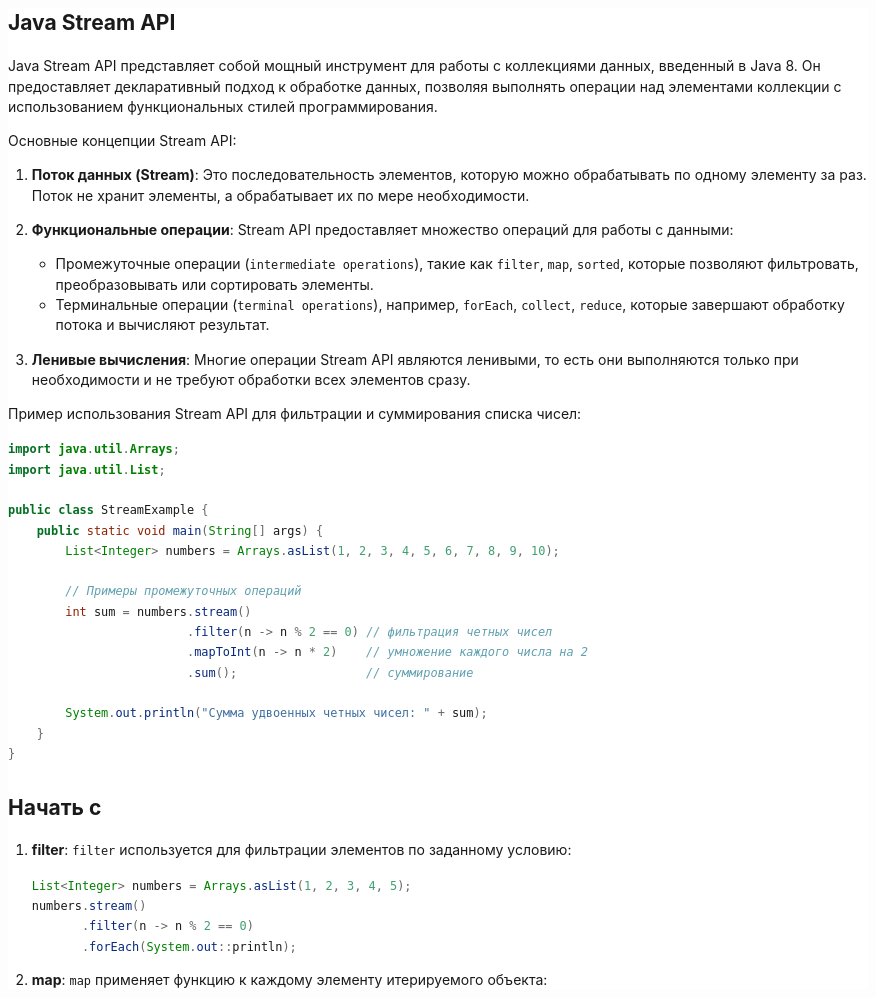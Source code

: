 ## Java Stream API

Java Stream API представляет собой мощный инструмент для работы с коллекциями данных, введенный в Java 8. Он предоставляет декларативный подход к обработке данных, позволяя выполнять операции над элементами коллекции с использованием функциональных стилей программирования.

Основные концепции Stream API:

1. **Поток данных (Stream)**: Это последовательность элементов, которую можно обрабатывать по одному элементу за раз. Поток не хранит элементы, а обрабатывает их по мере необходимости.

2. **Функциональные операции**: Stream API предоставляет множество операций для работы с данными:
   - Промежуточные операции (`intermediate operations`), такие как `filter`, `map`, `sorted`, которые позволяют фильтровать, преобразовывать или сортировать элементы.
   - Терминальные операции (`terminal operations`), например, `forEach`, `collect`, `reduce`, которые завершают обработку потока и вычисляют результат.

3. **Ленивые вычисления**: Многие операции Stream API являются ленивыми, то есть они выполняются только при необходимости и не требуют обработки всех элементов сразу.

Пример использования Stream API для фильтрации и суммирования списка чисел:

```java
import java.util.Arrays;
import java.util.List;

public class StreamExample {
    public static void main(String[] args) {
        List<Integer> numbers = Arrays.asList(1, 2, 3, 4, 5, 6, 7, 8, 9, 10);

        // Примеры промежуточных операций
        int sum = numbers.stream()
                         .filter(n -> n % 2 == 0) // фильтрация четных чисел
                         .mapToInt(n -> n * 2)    // умножение каждого числа на 2
                         .sum();                  // суммирование

        System.out.println("Сумма удвоенных четных чисел: " + sum);
    }
}
```

## Начать с 

1. **filter**:
    `filter` используется для фильтрации элементов по заданному условию:

   ```java
   List<Integer> numbers = Arrays.asList(1, 2, 3, 4, 5);
   numbers.stream()
          .filter(n -> n % 2 == 0)
          .forEach(System.out::println);
   ```

2. **map**:
    `map` применяет функцию к каждому элементу итерируемого объекта:
